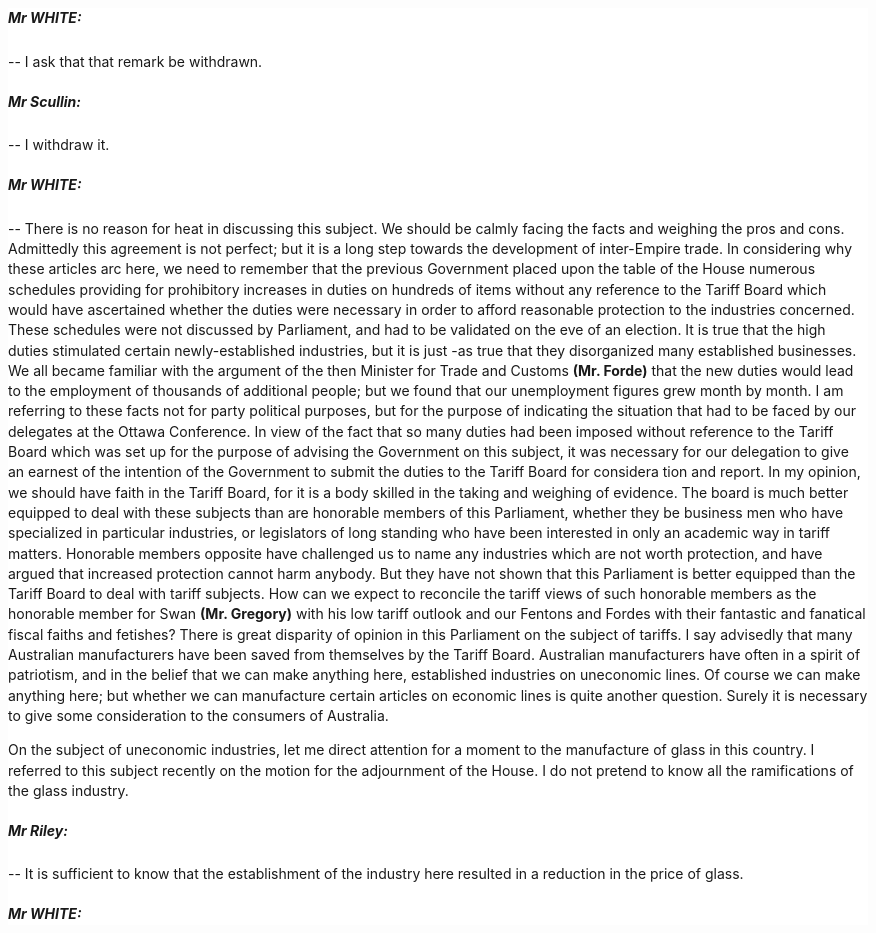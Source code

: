 ##### Mr WHITE:

-- I ask that that remark be withdrawn. 

##### Mr Scullin:

-- I withdraw it. 

##### Mr WHITE:

-- There is no reason for heat in discussing this subject. We should be calmly facing the facts and weighing the pros and cons. Admittedly this agreement is not perfect; but it is a long step towards the development of inter-Empire trade. In considering why these articles arc here, we need to remember that the previous Government placed upon the table of the House numerous schedules providing for prohibitory increases in duties on hundreds of items without any reference to the Tariff Board which would have ascertained whether the duties were necessary in order to afford reasonable protection to the industries concerned. These schedules were not discussed by Parliament, and had to be validated on the eve of an election. It is true that the high duties stimulated certain newly-established industries, but it is just -as true that they disorganized many established businesses. We all became familiar with the argument of the then Minister for Trade and Customs  **(Mr. Forde)**  that the new duties would lead to the employment of thousands of additional people; but we found that our unemployment figures grew month by month. I am referring to these facts not for party political purposes, but for the purpose of indicating the situation that had to be faced by our delegates at the Ottawa Conference. In view of the fact that so many duties had been imposed without reference to the Tariff Board which was set up for the purpose of advising the Government on this subject, it was necessary for our delegation to give an earnest of the intention of the Government to submit the duties to the Tariff Board for considera tion and report. In my opinion, we should have faith in the Tariff Board, for it is a body skilled in the taking and weighing of evidence. The board is much better equipped to deal with these subjects than are honorable members of this Parliament, whether they be business men who have specialized in particular industries, or legislators of long standing who have been interested in only an academic way in tariff matters. Honorable members opposite have challenged us to name any industries which are not worth protection, and have argued that increased protection cannot harm anybody. But they have not shown that this Parliament is better equipped than the Tariff Board to deal with tariff subjects. How can we expect to reconcile the tariff views of such honorable members as the honorable member for Swan  **(Mr. Gregory)**  with his low tariff outlook and our Fentons and Fordes with their fantastic and fanatical fiscal faiths and fetishes? There is great disparity of opinion in this Parliament on the subject of tariffs. I say advisedly that many Australian manufacturers have been saved from themselves by the Tariff Board. Australian manufacturers have often in a spirit of patriotism, and in the belief that we can make anything here, established industries on uneconomic lines. Of course we can make anything here; but whether we can manufacture certain articles on economic lines is quite another question. Surely it is necessary to give some consideration to the consumers of Australia. 

On the subject of uneconomic industries, let me direct attention for a moment to the manufacture of glass in this country. I referred to this subject recently on the motion for the adjournment of the House. I do not pretend to know all the ramifications of the glass industry. 

##### Mr Riley:

-- It is sufficient to know that the establishment of the industry here resulted in a reduction in the price of glass. 

##### Mr WHITE:
